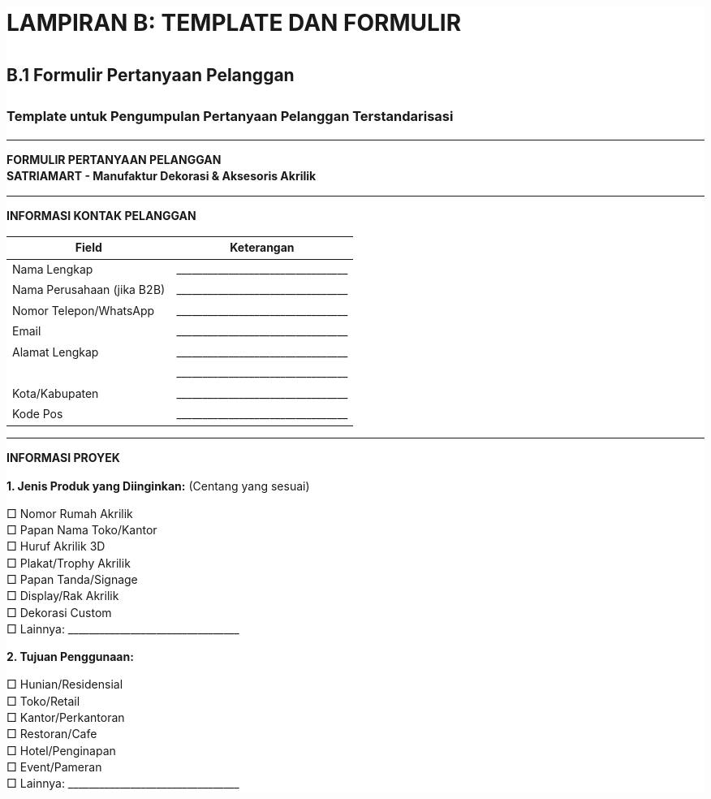 # LAMPIRAN B: TEMPLATE DAN FORMULIR

## B.1 Formulir Pertanyaan Pelanggan

### Template untuk Pengumpulan Pertanyaan Pelanggan Terstandarisasi

---

**FORMULIR PERTANYAAN PELANGGAN**  
**SATRIAMART - Manufaktur Dekorasi & Aksesoris Akrilik**

---

**INFORMASI KONTAK PELANGGAN**

| Field | Keterangan |
|-------|------------|
| Nama Lengkap | _________________________________ |
| Nama Perusahaan (jika B2B) | _________________________________ |
| Nomor Telepon/WhatsApp | _________________________________ |
| Email | _________________________________ |
| Alamat Lengkap | _________________________________ |
|  | _________________________________ |
| Kota/Kabupaten | _________________________________ |
| Kode Pos | _________________________________ |

---

**INFORMASI PROYEK**

**1. Jenis Produk yang Diinginkan:** (Centang yang sesuai)

□ Nomor Rumah Akrilik  
□ Papan Nama Toko/Kantor  
□ Huruf Akrilik 3D  
□ Plakat/Trophy Akrilik  
□ Papan Tanda/Signage  
□ Display/Rak Akrilik  
□ Dekorasi Custom  
□ Lainnya: _________________________________

**2. Tujuan Penggunaan:**

□ Hunian/Residensial  
□ Toko/Retail  
□ Kantor/Perkantoran  
□ Restoran/Cafe  
□ Hotel/Penginapan  
□ Event/Pameran  
□ Lainnya: _________________________________

